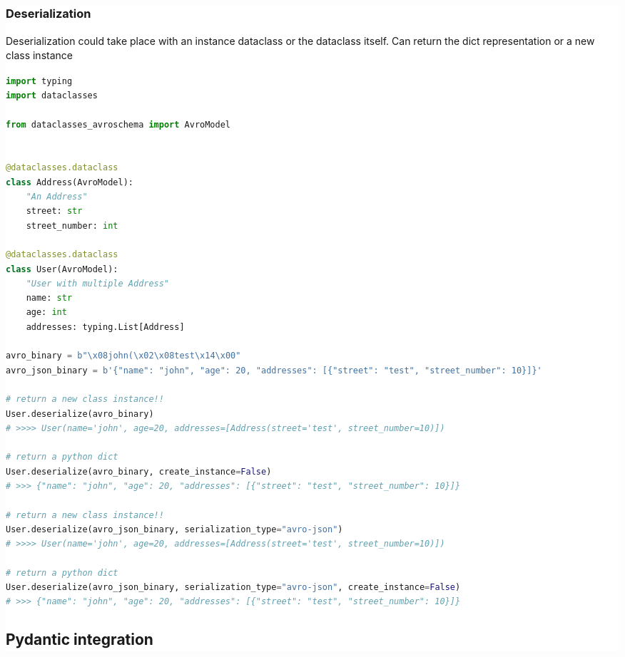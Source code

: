 ```python

```

### Deserialization

Deserialization could take place with an instance dataclass or the dataclass itself. Can return the dict representation or a new class instance

```python
import typing
import dataclasses

from dataclasses_avroschema import AvroModel


@dataclasses.dataclass
class Address(AvroModel):
    "An Address"
    street: str
    street_number: int

@dataclasses.dataclass
class User(AvroModel):
    "User with multiple Address"
    name: str
    age: int
    addresses: typing.List[Address]

avro_binary = b"\x08john(\x02\x08test\x14\x00"
avro_json_binary = b'{"name": "john", "age": 20, "addresses": [{"street": "test", "street_number": 10}]}'

# return a new class instance!!
User.deserialize(avro_binary)
# >>>> User(name='john', age=20, addresses=[Address(street='test', street_number=10)])

# return a python dict
User.deserialize(avro_binary, create_instance=False)
# >>> {"name": "john", "age": 20, "addresses": [{"street": "test", "street_number": 10}]}

# return a new class instance!!
User.deserialize(avro_json_binary, serialization_type="avro-json")
# >>>> User(name='john', age=20, addresses=[Address(street='test', street_number=10)])

# return a python dict
User.deserialize(avro_json_binary, serialization_type="avro-json", create_instance=False)
# >>> {"name": "john", "age": 20, "addresses": [{"street": "test", "street_number": 10}]}
```

## Pydantic integration
